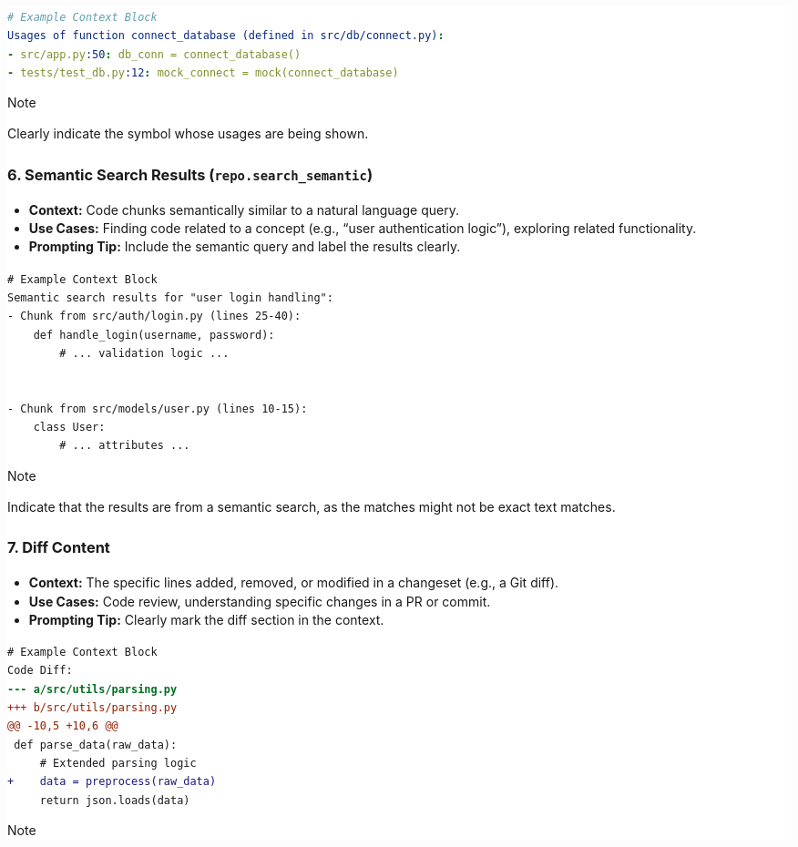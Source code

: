 ```yaml
# Example Context Block
Usages of function connect_database (defined in src/db/connect.py):
- src/app.py:50: db_conn = connect_database()
- tests/test_db.py:12: mock_connect = mock(connect_database)
```

Note

Clearly indicate the symbol whose usages are being shown.

### 6. Semantic Search Results (`repo.search_semantic`)

* **Context:** Code chunks semantically similar to a natural language query.
* **Use Cases:** Finding code related to a concept (e.g., “user authentication logic”), exploring related functionality.
* **Prompting Tip:** Include the semantic query and label the results clearly.

```plaintext
# Example Context Block
Semantic search results for "user login handling":
- Chunk from src/auth/login.py (lines 25-40):
    def handle_login(username, password):
        # ... validation logic ...


- Chunk from src/models/user.py (lines 10-15):
    class User:
        # ... attributes ...
```

Note

Indicate that the results are from a semantic search, as the matches might not be exact text matches.

### 7. Diff Content

* **Context:** The specific lines added, removed, or modified in a changeset (e.g., a Git diff).
* **Use Cases:** Code review, understanding specific changes in a PR or commit.
* **Prompting Tip:** Clearly mark the diff section in the context.

```diff
# Example Context Block
Code Diff:
--- a/src/utils/parsing.py
+++ b/src/utils/parsing.py
@@ -10,5 +10,6 @@
 def parse_data(raw_data):
     # Extended parsing logic
+    data = preprocess(raw_data)
     return json.loads(data)
```

Note
